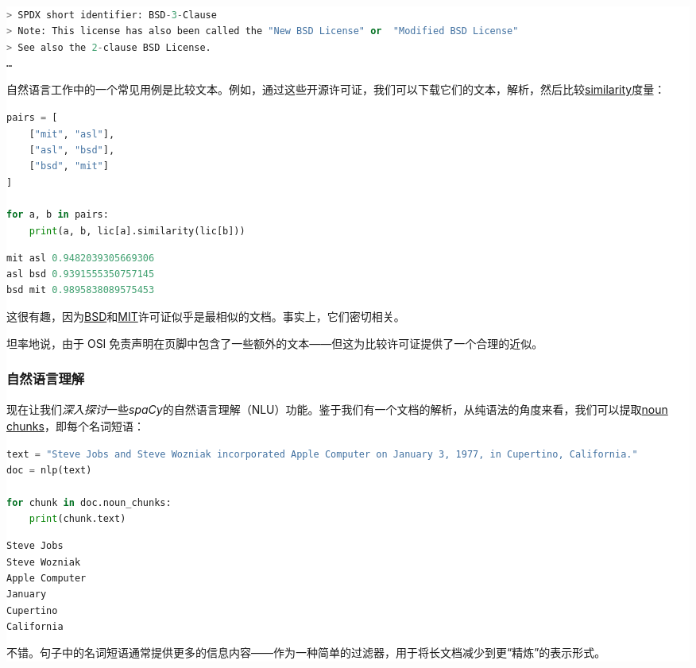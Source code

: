 ```py
> SPDX short identifier: BSD-3-Clause
> Note: This license has also been called the "New BSD License" or  "Modified BSD License"
> See also the 2-clause BSD License.
…
```

自然语言工作中的一个常见用例是比较文本。例如，通过这些开源许可证，我们可以下载它们的文本，解析，然后比较[similarity](https://spacy.io/api/doc#similarity)度量：

```py
pairs = [
    ["mit", "asl"], 
    ["asl", "bsd"], 
    ["bsd", "mit"]
]

for a, b in pairs:
    print(a, b, lic[a].similarity(lic[b]))
```

```py
mit asl 0.9482039305669306
asl bsd 0.9391555350757145
bsd mit 0.9895838089575453
```

这很有趣，因为[BSD](https://opensource.org/licenses/BSD-3-Clause)和[MIT](https://opensource.org/licenses/MIT)许可证似乎是最相似的文档。事实上，它们密切相关。

坦率地说，由于 OSI 免责声明在页脚中包含了一些额外的文本——但这为比较许可证提供了一个合理的近似。

### 自然语言理解

现在让我们*深入探讨*一些*spaCy*的自然语言理解（NLU）功能。鉴于我们有一个文档的解析，从纯语法的角度来看，我们可以提取[noun chunks](https://spacy.io/usage/linguistic-features#noun-chunks)，即每个名词短语：

```py
text = "Steve Jobs and Steve Wozniak incorporated Apple Computer on January 3, 1977, in Cupertino, California."
doc = nlp(text)

for chunk in doc.noun_chunks: 
    print(chunk.text)
```

```py
Steve Jobs
Steve Wozniak
Apple Computer
January
Cupertino
California
```

不错。句子中的名词短语通常提供更多的信息内容——作为一种简单的过滤器，用于将长文档减少到更“精炼”的表示形式。
